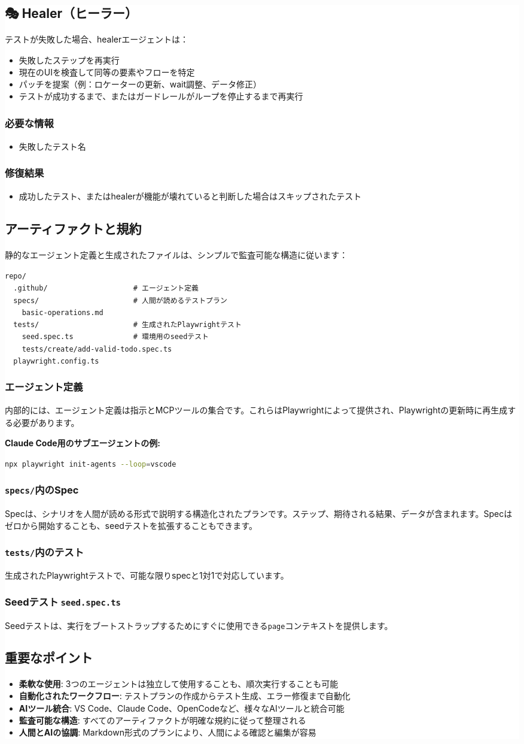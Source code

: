 ## 🎭 Healer（ヒーラー）

テストが失敗した場合、healerエージェントは：

- 失敗したステップを再実行
- 現在のUIを検査して同等の要素やフローを特定
- パッチを提案（例：ロケーターの更新、wait調整、データ修正）
- テストが成功するまで、またはガードレールがループを停止するまで再実行

### 必要な情報

- 失敗したテスト名

### 修復結果

- 成功したテスト、またはhealerが機能が壊れていると判断した場合はスキップされたテスト

## アーティファクトと規約

静的なエージェント定義と生成されたファイルは、シンプルで監査可能な構造に従います：

```text
repo/
  .github/                    # エージェント定義
  specs/                      # 人間が読めるテストプラン
    basic-operations.md
  tests/                      # 生成されたPlaywrightテスト
    seed.spec.ts              # 環境用のseedテスト
    tests/create/add-valid-todo.spec.ts
  playwright.config.ts
```

### エージェント定義

内部的には、エージェント定義は指示とMCPツールの集合です。これらはPlaywrightによって提供され、Playwrightの更新時に再生成する必要があります。

**Claude Code用のサブエージェントの例:**

```bash
npx playwright init-agents --loop=vscode
```

### `specs/`内のSpec

Specは、シナリオを人間が読める形式で説明する構造化されたプランです。ステップ、期待される結果、データが含まれます。Specはゼロから開始することも、seedテストを拡張することもできます。

### `tests/`内のテスト

生成されたPlaywrightテストで、可能な限りspecと1対1で対応しています。

### Seedテスト `seed.spec.ts`

Seedテストは、実行をブートストラップするためにすぐに使用できる`page`コンテキストを提供します。

## 重要なポイント

- **柔軟な使用**: 3つのエージェントは独立して使用することも、順次実行することも可能
- **自動化されたワークフロー**: テストプランの作成からテスト生成、エラー修復まで自動化
- **AIツール統合**: VS Code、Claude Code、OpenCodeなど、様々なAIツールと統合可能
- **監査可能な構造**: すべてのアーティファクトが明確な規約に従って整理される
- **人間とAIの協調**: Markdown形式のプランにより、人間による確認と編集が容易
